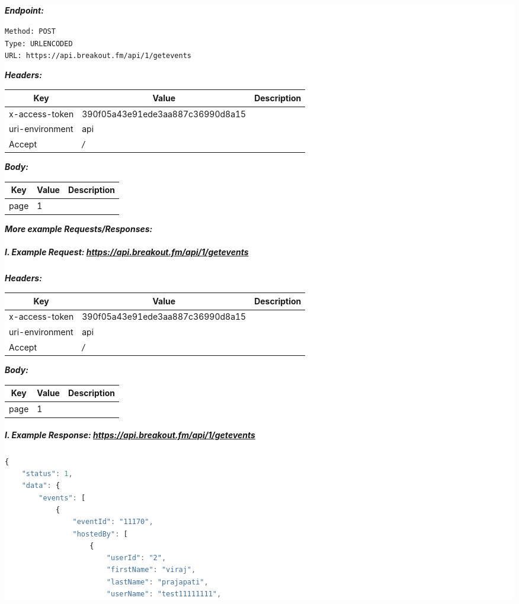 ***Endpoint:***

```bash
Method: POST
Type: URLENCODED
URL: https://api.breakout.fm/api/1/getevents
```


***Headers:***

| Key | Value | Description |
| --- | ------|-------------|
| x-access-token | 390f05a43e91ede3aa887c36990d8a15 |  |
| uri-environment | api |  |
| Accept | */* |  |



***Body:***


| Key | Value | Description |
| --- | ------|-------------|
| page | 1 |  |



***More example Requests/Responses:***


##### I. Example Request: https://api.breakout.fm/api/1/getevents


***Headers:***

| Key | Value | Description |
| --- | ------|-------------|
| x-access-token | 390f05a43e91ede3aa887c36990d8a15 |  |
| uri-environment | api |  |
| Accept | */* |  |



***Body:***


| Key | Value | Description |
| --- | ------|-------------|
| page | 1 |  |



##### I. Example Response: https://api.breakout.fm/api/1/getevents
```js
{
    "status": 1,
    "data": {
        "events": [
            {
                "eventId": "11170",
                "hostedBy": [
                    {
                        "userId": "2",
                        "firstName": "viraj",
                        "lastName": "prajapati",
                        "userName": "test11111111",
```